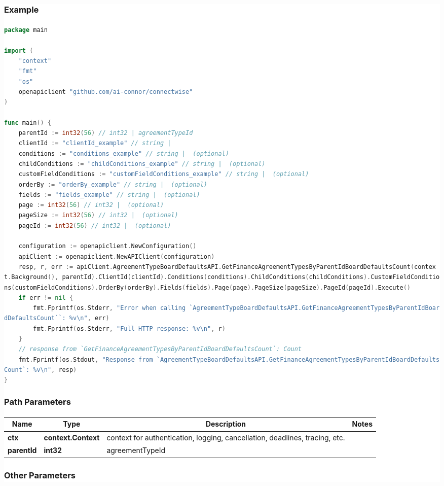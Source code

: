 ### Example

```go
package main

import (
	"context"
	"fmt"
	"os"
	openapiclient "github.com/ai-connor/connectwise"
)

func main() {
	parentId := int32(56) // int32 | agreementTypeId
	clientId := "clientId_example" // string | 
	conditions := "conditions_example" // string |  (optional)
	childConditions := "childConditions_example" // string |  (optional)
	customFieldConditions := "customFieldConditions_example" // string |  (optional)
	orderBy := "orderBy_example" // string |  (optional)
	fields := "fields_example" // string |  (optional)
	page := int32(56) // int32 |  (optional)
	pageSize := int32(56) // int32 |  (optional)
	pageId := int32(56) // int32 |  (optional)

	configuration := openapiclient.NewConfiguration()
	apiClient := openapiclient.NewAPIClient(configuration)
	resp, r, err := apiClient.AgreementTypeBoardDefaultsAPI.GetFinanceAgreementTypesByParentIdBoardDefaultsCount(context.Background(), parentId).ClientId(clientId).Conditions(conditions).ChildConditions(childConditions).CustomFieldConditions(customFieldConditions).OrderBy(orderBy).Fields(fields).Page(page).PageSize(pageSize).PageId(pageId).Execute()
	if err != nil {
		fmt.Fprintf(os.Stderr, "Error when calling `AgreementTypeBoardDefaultsAPI.GetFinanceAgreementTypesByParentIdBoardDefaultsCount``: %v\n", err)
		fmt.Fprintf(os.Stderr, "Full HTTP response: %v\n", r)
	}
	// response from `GetFinanceAgreementTypesByParentIdBoardDefaultsCount`: Count
	fmt.Fprintf(os.Stdout, "Response from `AgreementTypeBoardDefaultsAPI.GetFinanceAgreementTypesByParentIdBoardDefaultsCount`: %v\n", resp)
}
```

### Path Parameters


Name | Type | Description  | Notes
------------- | ------------- | ------------- | -------------
**ctx** | **context.Context** | context for authentication, logging, cancellation, deadlines, tracing, etc.
**parentId** | **int32** | agreementTypeId | 

### Other Parameters
